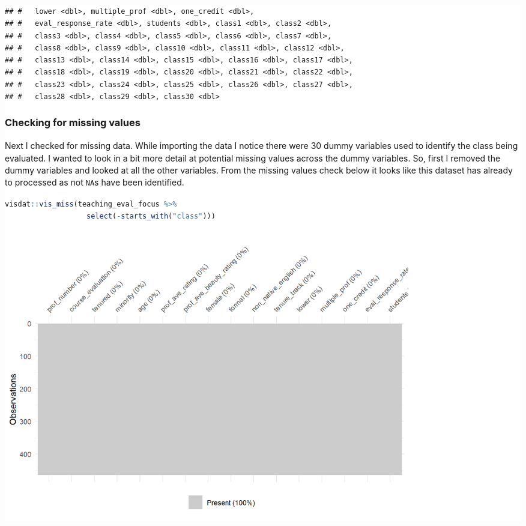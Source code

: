 ```
## #   lower <dbl>, multiple_prof <dbl>, one_credit <dbl>,
## #   eval_response_rate <dbl>, students <dbl>, class1 <dbl>, class2 <dbl>,
## #   class3 <dbl>, class4 <dbl>, class5 <dbl>, class6 <dbl>, class7 <dbl>,
## #   class8 <dbl>, class9 <dbl>, class10 <dbl>, class11 <dbl>, class12 <dbl>,
## #   class13 <dbl>, class14 <dbl>, class15 <dbl>, class16 <dbl>, class17 <dbl>,
## #   class18 <dbl>, class19 <dbl>, class20 <dbl>, class21 <dbl>, class22 <dbl>,
## #   class23 <dbl>, class24 <dbl>, class25 <dbl>, class26 <dbl>, class27 <dbl>,
## #   class28 <dbl>, class29 <dbl>, class30 <dbl>
```

### Checking for missing values

Next I checked for missing data. While importing the data I notice there were 30 dummy variables used to identify the class being evaluated. I wanted to look in a bit more detail at potential missing values across the dummy variables. So, first I removed the dummy variables and looked at all the other variables. From the missing values check below it looks like this dataset has already to processed as not `NA`s have been identified.


```r
visdat::vis_miss(teaching_eval_focus %>% 
                   select(-starts_with("class")))
```

<img src="beauty_files/figure-html/unnamed-chunk-6-1.png" width="672" />
